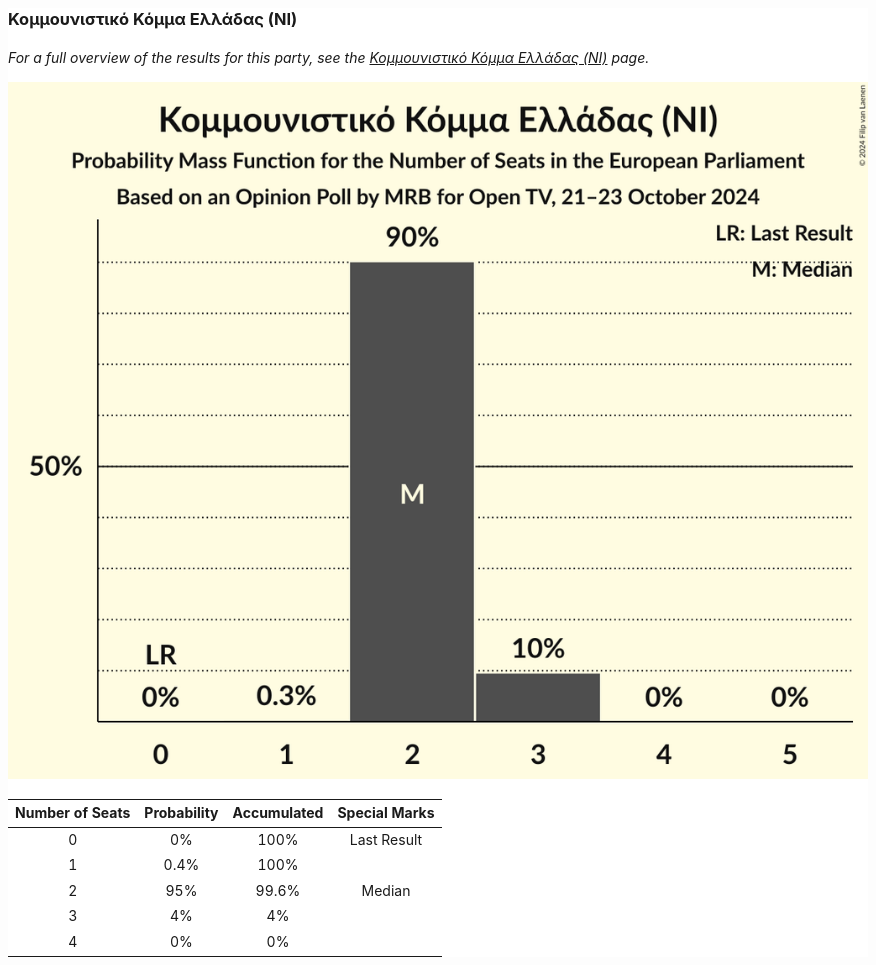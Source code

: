 ### Κομμουνιστικό Κόμμα Ελλάδας (NI)

*For a full overview of the results for this party, see the [Κομμουνιστικό Κόμμα Ελλάδας (NI)](party-κομμουνιστικόκόμμαελλάδαςni.html) page.*

![Graph with seats probability mass function not yet produced](2024-10-23-MRB-seats-pmf-κομμουνιστικόκόμμαελλάδαςni.png "Seats Probability Mass Function")

| Number of Seats | Probability | Accumulated | Special Marks |
|:---------------:|:-----------:|:-----------:|:-------------:|
| 0 | 0% | 100% | Last Result |
| 1 | 0.4% | 100% |  |
| 2 | 95% | 99.6% | Median |
| 3 | 4% | 4% |  |
| 4 | 0% | 0% |  |
